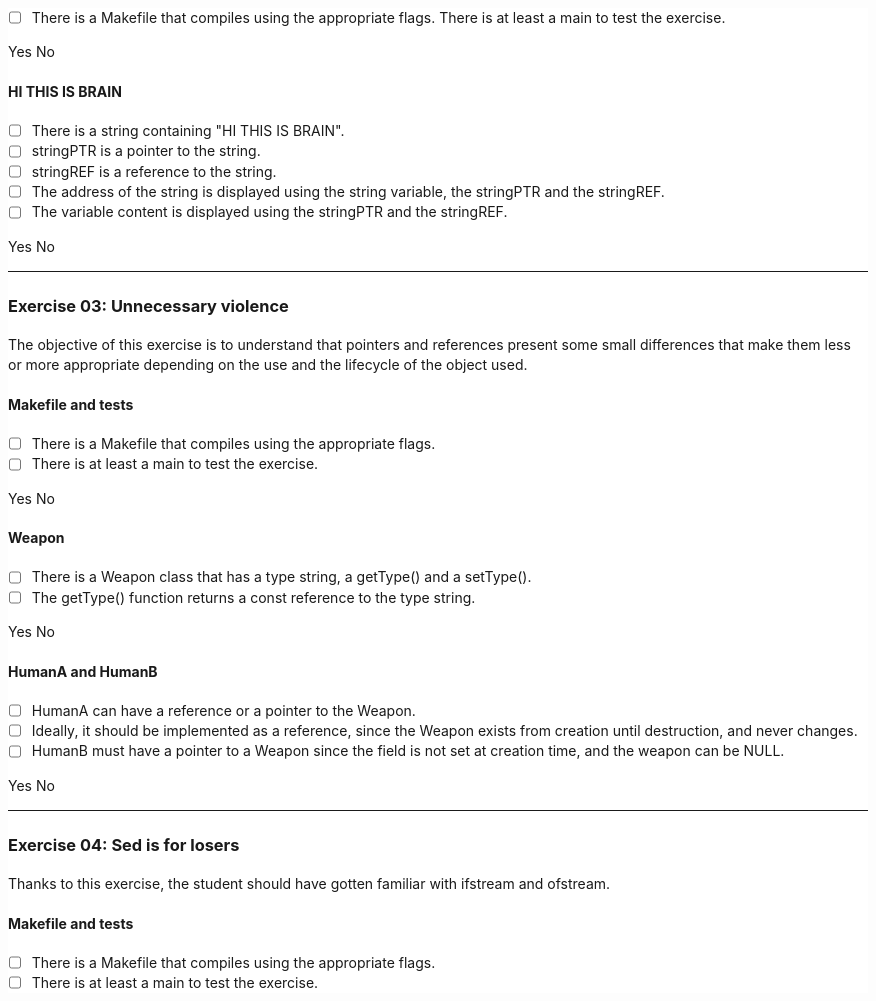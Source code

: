 - [ ] There is a Makefile that compiles using the appropriate flags. There is at least a main to test the exercise.

Yes No

#### HI THIS IS BRAIN

- [ ] There is a string containing "HI THIS IS BRAIN". 
- [ ] stringPTR is a pointer to the string. 
- [ ] stringREF is a reference to the string. 
- [ ] The address of the string is displayed using the string variable, the stringPTR and the stringREF. 
- [ ] The variable content is displayed using the stringPTR and the stringREF.

Yes No

---

### Exercise 03: Unnecessary violence

The objective of this exercise is to understand that pointers and references present some small differences that make them less or more appropriate depending on the use and the lifecycle of the object used.

#### Makefile and tests

- [ ] There is a Makefile that compiles using the appropriate flags. 
- [ ] There is at least a main to test the exercise.

Yes No

#### Weapon

- [ ] There is a Weapon class that has a type string, a getType() and a setType(). 
- [ ] The getType() function returns a const reference to the type string.

Yes No

#### HumanA and HumanB

- [ ] HumanA can have a reference or a pointer to the Weapon. 
- [ ] Ideally, it should be implemented as a reference, since the Weapon exists from creation until destruction, and never changes. 
- [ ] HumanB must have a pointer to a Weapon since the field is not set at creation time, and the weapon can be NULL.

Yes No

---

### Exercise 04: Sed is for losers

Thanks to this exercise, the student should have gotten familiar with ifstream and ofstream.

#### Makefile and tests

- [ ] There is a Makefile that compiles using the appropriate flags.
- [ ] There is at least a main to test the exercise.
